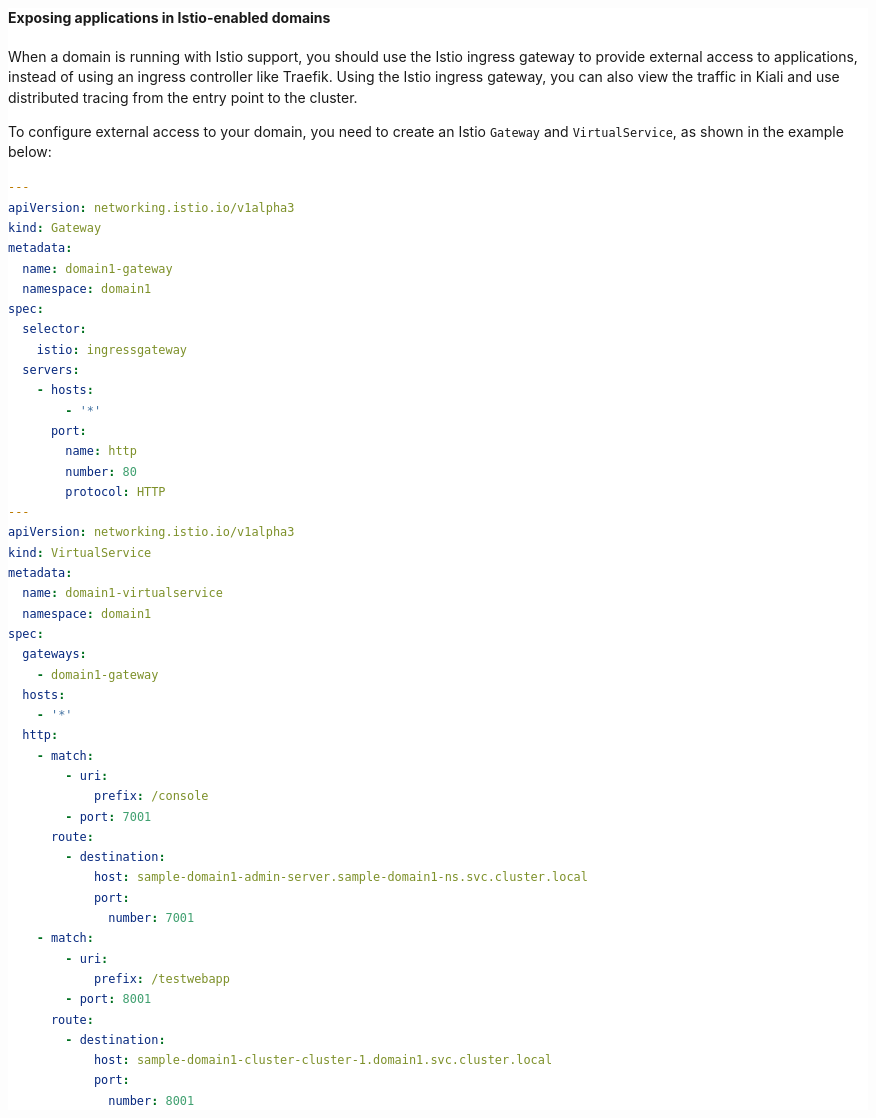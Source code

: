 ```
```

#### Exposing applications in Istio-enabled domains

When a domain is running with Istio support, you should use the Istio ingress
gateway to provide external access to applications, instead of using an ingress
controller like Traefik.  Using the Istio ingress gateway, you can also view the
traffic in Kiali and use distributed tracing from the entry point to
the cluster.

To configure external access to your domain, you need to create an Istio `Gateway` and
`VirtualService`, as shown in the example below:

```yaml
---
apiVersion: networking.istio.io/v1alpha3
kind: Gateway
metadata:
  name: domain1-gateway
  namespace: domain1
spec:
  selector:
    istio: ingressgateway
  servers:
    - hosts:
        - '*'
      port:
        name: http
        number: 80
        protocol: HTTP
---
apiVersion: networking.istio.io/v1alpha3
kind: VirtualService
metadata:
  name: domain1-virtualservice
  namespace: domain1
spec:
  gateways:
    - domain1-gateway
  hosts:
    - '*'
  http:
    - match:
        - uri:
            prefix: /console
        - port: 7001
      route:
        - destination:
            host: sample-domain1-admin-server.sample-domain1-ns.svc.cluster.local
            port:
              number: 7001
    - match:
        - uri:
            prefix: /testwebapp
        - port: 8001
      route:
        - destination:
            host: sample-domain1-cluster-cluster-1.domain1.svc.cluster.local
            port:
              number: 8001
```
